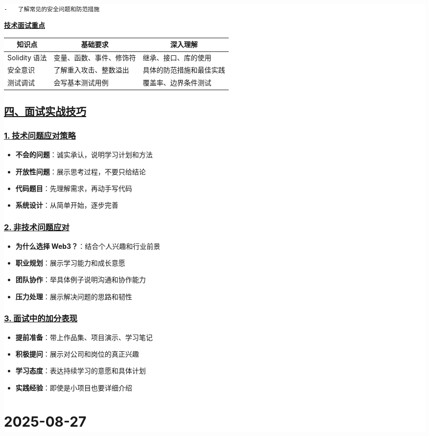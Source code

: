     -   了解常见的安全问题和防范措施
        

[**技术面试重点**](https://web3intern.xyz/zh/interview-preparedness/#%E6%8A%80%E6%9C%AF%E9%9D%A2%E8%AF%95%E9%87%8D%E7%82%B9-1)

| 知识点 | 基础要求 | 深入理解 |
| --- | --- | --- |
| Solidity 语法 | 变量、函数、事件、修饰符 | 继承、接口、库的使用 |
| 安全意识 | 了解重入攻击、整数溢出 | 具体的防范措施和最佳实践 |
| 测试调试 | 会写基本测试用例 | 覆盖率、边界条件测试 |

## [**四、面试实战技巧**](https://web3intern.xyz/zh/interview-preparedness/#%E5%9B%9B%E3%80%81%E9%9D%A2%E8%AF%95%E5%AE%9E%E6%88%98%E6%8A%80%E5%B7%A7)

### [**1\. 技术问题应对策略**](https://web3intern.xyz/zh/interview-preparedness/#_1-%E6%8A%80%E6%9C%AF%E9%97%AE%E9%A2%98%E5%BA%94%E5%AF%B9%E7%AD%96%E7%95%A5)

-   **不会的问题**：诚实承认，说明学习计划和方法
    
-   **开放性问题**：展示思考过程，不要只给结论
    
-   **代码题目**：先理解需求，再动手写代码
    
-   **系统设计**：从简单开始，逐步完善
    

### [**2\. 非技术问题应对**](https://web3intern.xyz/zh/interview-preparedness/#_2-%E9%9D%9E%E6%8A%80%E6%9C%AF%E9%97%AE%E9%A2%98%E5%BA%94%E5%AF%B9)

-   **为什么选择 Web3？**：结合个人兴趣和行业前景
    
-   **职业规划**：展示学习能力和成长意愿
    
-   **团队协作**：举具体例子说明沟通和协作能力
    
-   **压力处理**：展示解决问题的思路和韧性
    

### [**3\. 面试中的加分表现**](https://web3intern.xyz/zh/interview-preparedness/#_3-%E9%9D%A2%E8%AF%95%E4%B8%AD%E7%9A%84%E5%8A%A0%E5%88%86%E8%A1%A8%E7%8E%B0)

-   **提前准备**：带上作品集、项目演示、学习笔记
    
-   **积极提问**：展示对公司和岗位的真正兴趣
    
-   **学习态度**：表达持续学习的意愿和具体计划
    
-   **实践经验**：即使是小项目也要详细介绍



# 2025-08-27
